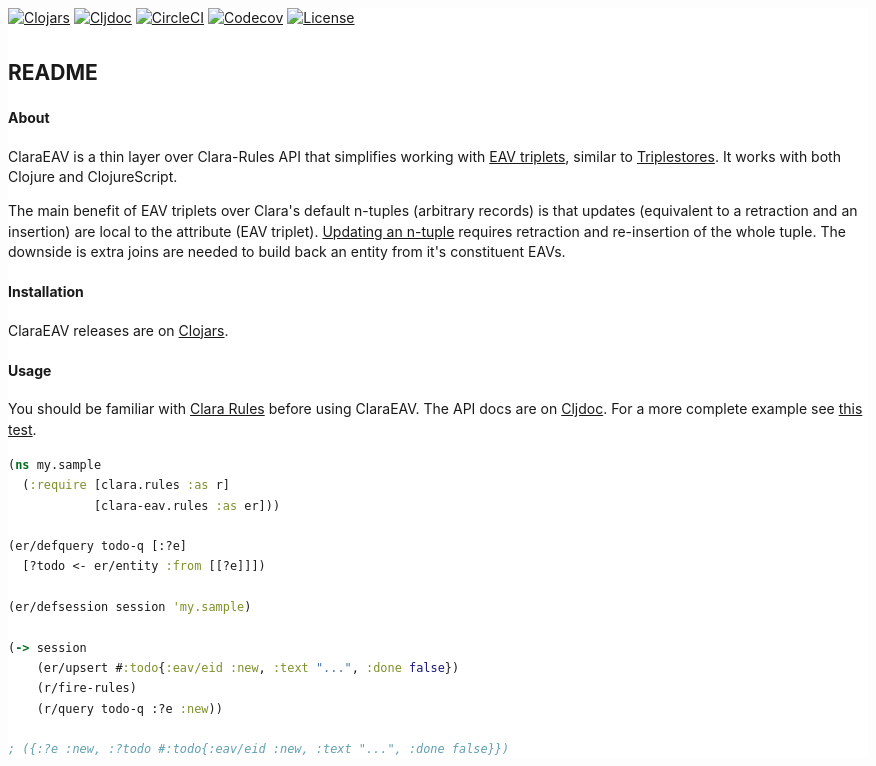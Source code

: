 [![Clojars](https://img.shields.io/clojars/v/clyfe/clara-eav.svg)](https://clojars.org/clyfe/clara-eav)
[![Cljdoc](https://cljdoc.xyz/badge/clyfe/clara-eav)](https://cljdoc.xyz/d/clyfe/clara-eav/CURRENT)
[![CircleCI](https://circleci.com/gh/clyfe/clara-eav.svg?style=shield)](https://circleci.com/gh/clyfe/clara-eav)
[![Codecov](https://codecov.io/gh/clyfe/clara-eav/branch/master/graph/badge.svg)](https://codecov.io/gh/clyfe/clara-eav)
[![License](https://img.shields.io/badge/license-MIT-blue.svg)](https://github.com/clyfe/clara-eav/blob/master/LICENSE)

## README

#### About

ClaraEAV is a thin layer over Clara-Rules API that simplifies working with
[EAV triplets](https://en.wikipedia.org/wiki/Entity%E2%80%93attribute%E2%80%93value_model),
similar to [Triplestores](https://en.wikipedia.org/wiki/Triplestore). It works
with both Clojure and ClojureScript.

The main benefit of EAV triplets over Clara's default n-tuples (arbitrary
records) is that updates (equivalent to a retraction and an insertion) are local
to the attribute (EAV triplet).
    [Updating an n-tuple](http://www.metasimple.org/2017/12/23/clara-updating-facts.html)
requires retraction and re-insertion of the whole tuple. The downside is extra
joins are needed to build back an entity from it's constituent EAVs.

#### Installation

ClaraEAV releases are on [Clojars](https://clojars.org/clyfe/clara-eav).

#### Usage

You should be familiar with [Clara Rules](https://www.clara-rules.org) before 
using ClaraEAV.
The API docs are on [Cljdoc](https://cljdoc.xyz/d/clyfe/clara-eav/CURRENT).
For a more complete example see [this test](test/clara_eavt/rules_test.cljc).

```clojure
(ns my.sample
  (:require [clara.rules :as r]
            [clara-eav.rules :as er]))

(er/defquery todo-q [:?e] 
  [?todo <- er/entity :from [[?e]]])

(er/defsession session 'my.sample)

(-> session
    (er/upsert #:todo{:eav/eid :new, :text "...", :done false})
    (r/fire-rules)
    (r/query todo-q :?e :new))

; ({:?e :new, :?todo #:todo{:eav/eid :new, :text "...", :done false}})
```
